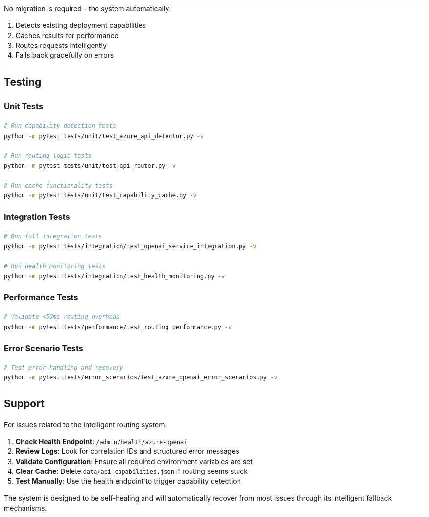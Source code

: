 No migration is required - the system automatically:
1. Detects existing deployment capabilities
2. Caches results for performance
3. Routes requests intelligently
4. Falls back gracefully on errors

## Testing

### Unit Tests

```bash
# Run capability detection tests
python -m pytest tests/unit/test_azure_api_detector.py -v

# Run routing logic tests  
python -m pytest tests/unit/test_api_router.py -v

# Run cache functionality tests
python -m pytest tests/unit/test_capability_cache.py -v
```

### Integration Tests

```bash
# Run full integration tests
python -m pytest tests/integration/test_openai_service_integration.py -v

# Run health monitoring tests
python -m pytest tests/integration/test_health_monitoring.py -v
```

### Performance Tests

```bash
# Validate <50ms routing overhead
python -m pytest tests/performance/test_routing_performance.py -v
```

### Error Scenario Tests

```bash
# Test error handling and recovery
python -m pytest tests/error_scenarios/test_azure_openai_error_scenarios.py -v
```

## Support

For issues related to the intelligent routing system:

1. **Check Health Endpoint**: `/admin/health/azure-openai`
2. **Review Logs**: Look for correlation IDs and structured error messages
3. **Validate Configuration**: Ensure all required environment variables are set
4. **Clear Cache**: Delete `data/api_capabilities.json` if routing seems stuck
5. **Test Manually**: Use the health endpoint to trigger capability detection

The system is designed to be self-healing and will automatically recover from most issues through its intelligent fallback mechanisms.